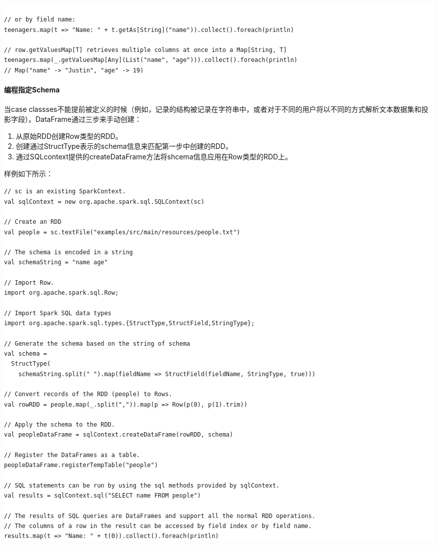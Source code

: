 ```

// or by field name:
teenagers.map(t => "Name: " + t.getAs[String]("name")).collect().foreach(println)

// row.getValuesMap[T] retrieves multiple columns at once into a Map[String, T]
teenagers.map(_.getValuesMap[Any](List("name", "age"))).collect().foreach(println)
// Map("name" -> "Justin", "age" -> 19)
```

#### 编程指定Schema

当case classses不能提前被定义的时候（例如，记录的结构被记录在字符串中，或者对于不同的用户将以不同的方式解析文本数据集和投影字段）。DataFrame通过三步来手动创建：

1.	从原始RDD创建Row类型的RDD。
2.	创建通过StructType表示的schema信息来匹配第一步中创建的RDD。
3.	通过SQLcontext提供的createDataFrame方法将shcema信息应用在Row类型的RDD上。

样例如下所示：

```
// sc is an existing SparkContext.
val sqlContext = new org.apache.spark.sql.SQLContext(sc)

// Create an RDD
val people = sc.textFile("examples/src/main/resources/people.txt")

// The schema is encoded in a string
val schemaString = "name age"

// Import Row.
import org.apache.spark.sql.Row;

// Import Spark SQL data types
import org.apache.spark.sql.types.{StructType,StructField,StringType};

// Generate the schema based on the string of schema
val schema =
  StructType(
    schemaString.split(" ").map(fieldName => StructField(fieldName, StringType, true)))

// Convert records of the RDD (people) to Rows.
val rowRDD = people.map(_.split(",")).map(p => Row(p(0), p(1).trim))

// Apply the schema to the RDD.
val peopleDataFrame = sqlContext.createDataFrame(rowRDD, schema)

// Register the DataFrames as a table.
peopleDataFrame.registerTempTable("people")

// SQL statements can be run by using the sql methods provided by sqlContext.
val results = sqlContext.sql("SELECT name FROM people")

// The results of SQL queries are DataFrames and support all the normal RDD operations.
// The columns of a row in the result can be accessed by field index or by field name.
results.map(t => "Name: " + t(0)).collect().foreach(println)
```
